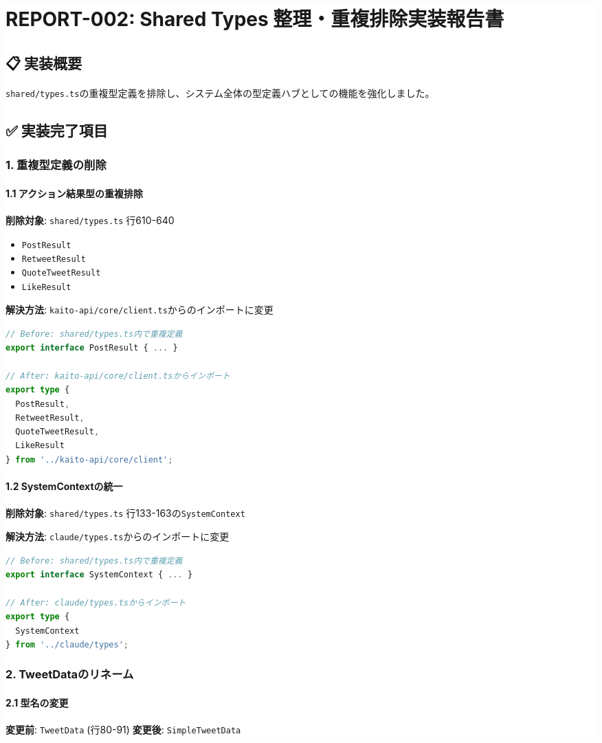 # REPORT-002: Shared Types 整理・重複排除実装報告書

## 📋 実装概要

`shared/types.ts`の重複型定義を排除し、システム全体の型定義ハブとしての機能を強化しました。

## ✅ 実装完了項目

### 1. 重複型定義の削除

#### 1.1 アクション結果型の重複排除
**削除対象**: `shared/types.ts` 行610-640
- `PostResult`
- `RetweetResult` 
- `QuoteTweetResult`
- `LikeResult`

**解決方法**: `kaito-api/core/client.ts`からのインポートに変更
```typescript
// Before: shared/types.ts内で重複定義
export interface PostResult { ... }

// After: kaito-api/core/client.tsからインポート
export type {
  PostResult,
  RetweetResult,
  QuoteTweetResult,
  LikeResult
} from '../kaito-api/core/client';
```

#### 1.2 SystemContextの統一
**削除対象**: `shared/types.ts` 行133-163の`SystemContext`

**解決方法**: `claude/types.ts`からのインポートに変更
```typescript
// Before: shared/types.ts内で重複定義  
export interface SystemContext { ... }

// After: claude/types.tsからインポート
export type {
  SystemContext
} from '../claude/types';
```

### 2. TweetDataのリネーム

#### 2.1 型名の変更
**変更前**: `TweetData` (行80-91)
**変更後**: `SimpleTweetData`
